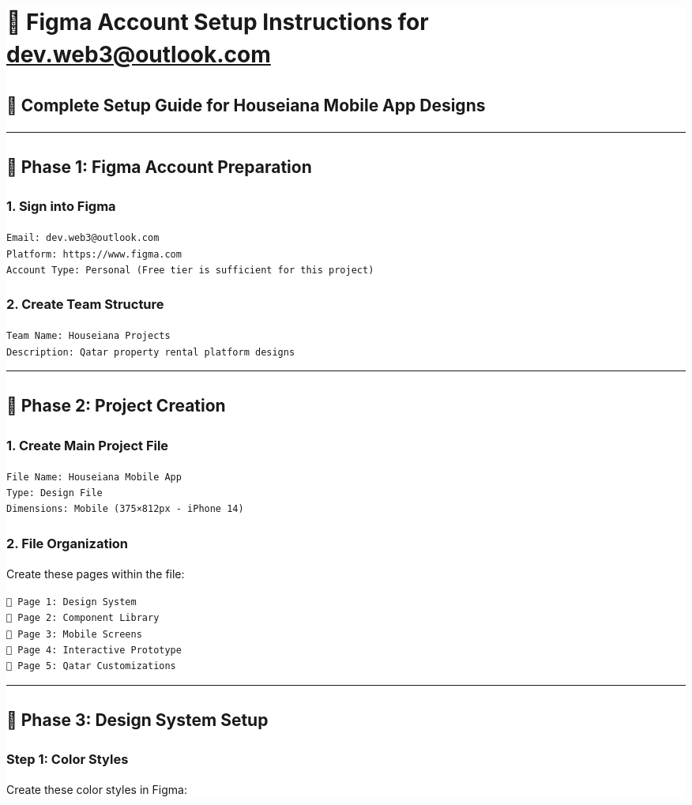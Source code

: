 # 🚀 Figma Account Setup Instructions for dev.web3@outlook.com

## 📧 Complete Setup Guide for Houseiana Mobile App Designs

---

## 🎯 **Phase 1: Figma Account Preparation**

### **1. Sign into Figma**
```
Email: dev.web3@outlook.com
Platform: https://www.figma.com
Account Type: Personal (Free tier is sufficient for this project)
```

### **2. Create Team Structure**
```
Team Name: Houseiana Projects
Description: Qatar property rental platform designs
```

---

## 📱 **Phase 2: Project Creation**

### **1. Create Main Project File**
```
File Name: Houseiana Mobile App
Type: Design File
Dimensions: Mobile (375×812px - iPhone 14)
```

### **2. File Organization**
Create these pages within the file:
```
📄 Page 1: Design System
📄 Page 2: Component Library  
📄 Page 3: Mobile Screens
📄 Page 4: Interactive Prototype
📄 Page 5: Qatar Customizations
```

---

## 🎨 **Phase 3: Design System Setup**

### **Step 1: Color Styles**
Create these color styles in Figma:
